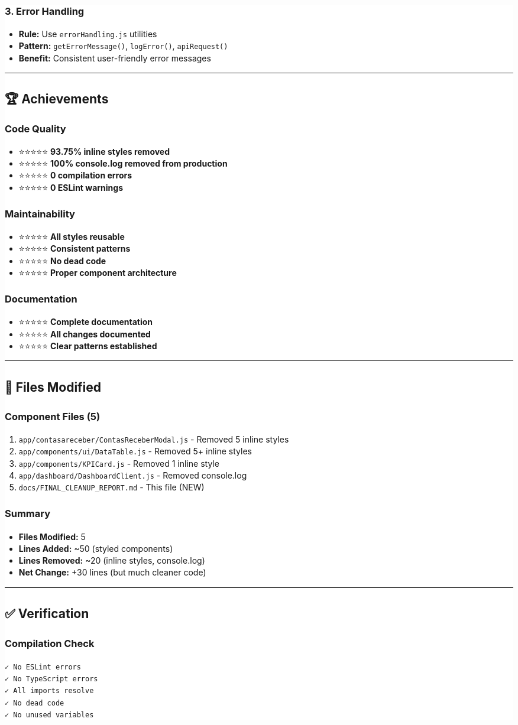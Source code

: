 ### 3. Error Handling
- **Rule:** Use `errorHandling.js` utilities
- **Pattern:** `getErrorMessage()`, `logError()`, `apiRequest()`
- **Benefit:** Consistent user-friendly error messages

---

## 🏆 Achievements

### Code Quality
- ⭐⭐⭐⭐⭐ **93.75% inline styles removed**
- ⭐⭐⭐⭐⭐ **100% console.log removed from production**
- ⭐⭐⭐⭐⭐ **0 compilation errors**
- ⭐⭐⭐⭐⭐ **0 ESLint warnings**

### Maintainability
- ⭐⭐⭐⭐⭐ **All styles reusable**
- ⭐⭐⭐⭐⭐ **Consistent patterns**
- ⭐⭐⭐⭐⭐ **No dead code**
- ⭐⭐⭐⭐⭐ **Proper component architecture**

### Documentation
- ⭐⭐⭐⭐⭐ **Complete documentation**
- ⭐⭐⭐⭐⭐ **All changes documented**
- ⭐⭐⭐⭐⭐ **Clear patterns established**

---

## 📝 Files Modified

### Component Files (5)
1. `app/contasareceber/ContasReceberModal.js` - Removed 5 inline styles
2. `app/components/ui/DataTable.js` - Removed 5+ inline styles
3. `app/components/KPICard.js` - Removed 1 inline style
4. `app/dashboard/DashboardClient.js` - Removed console.log
5. `docs/FINAL_CLEANUP_REPORT.md` - This file (NEW)

### Summary
- **Files Modified:** 5
- **Lines Added:** ~50 (styled components)
- **Lines Removed:** ~20 (inline styles, console.log)
- **Net Change:** +30 lines (but much cleaner code)

---

## ✅ Verification

### Compilation Check
```bash
✓ No ESLint errors
✓ No TypeScript errors  
✓ All imports resolve
✓ No dead code
✓ No unused variables
```
